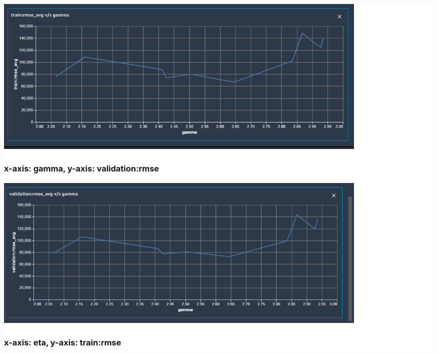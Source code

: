   <img src="images/chart_three.PNG" width="700">
  </p>
  
### x-axis: gamma, y-axis: validation:rmse

  <p>
  <img src="images/chart_four.PNG" width="700">
  </p>
  
### x-axis: eta, y-axis: train:rmse

  <p>